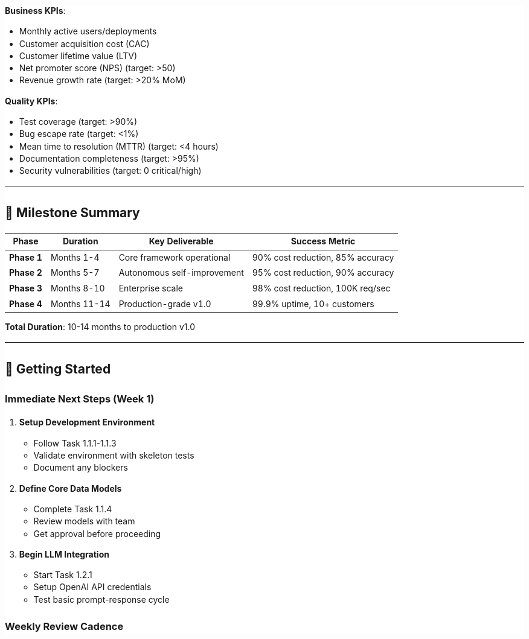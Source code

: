 **Business KPIs**:
- Monthly active users/deployments
- Customer acquisition cost (CAC)
- Customer lifetime value (LTV)
- Net promoter score (NPS) (target: >50)
- Revenue growth rate (target: >20% MoM)

**Quality KPIs**:
- Test coverage (target: >90%)
- Bug escape rate (target: <1%)
- Mean time to resolution (MTTR) (target: <4 hours)
- Documentation completeness (target: >95%)
- Security vulnerabilities (target: 0 critical/high)

---

## 📅 Milestone Summary

| Phase | Duration | Key Deliverable | Success Metric |
|-------|----------|-----------------|----------------|
| **Phase 1** | Months 1-4 | Core framework operational | 90% cost reduction, 85% accuracy |
| **Phase 2** | Months 5-7 | Autonomous self-improvement | 95% cost reduction, 90% accuracy |
| **Phase 3** | Months 8-10 | Enterprise scale | 98% cost reduction, 100K req/sec |
| **Phase 4** | Months 11-14 | Production-grade v1.0 | 99.9% uptime, 10+ customers |

**Total Duration**: 10-14 months to production v1.0

---

## 🚀 Getting Started

### Immediate Next Steps (Week 1)

1. **Setup Development Environment**
   - Follow Task 1.1.1-1.1.3
   - Validate environment with skeleton tests
   - Document any blockers

2. **Define Core Data Models**
   - Complete Task 1.1.4
   - Review models with team
   - Get approval before proceeding

3. **Begin LLM Integration**
   - Start Task 1.2.1
   - Setup OpenAI API credentials
   - Test basic prompt-response cycle

### Weekly Review Cadence

